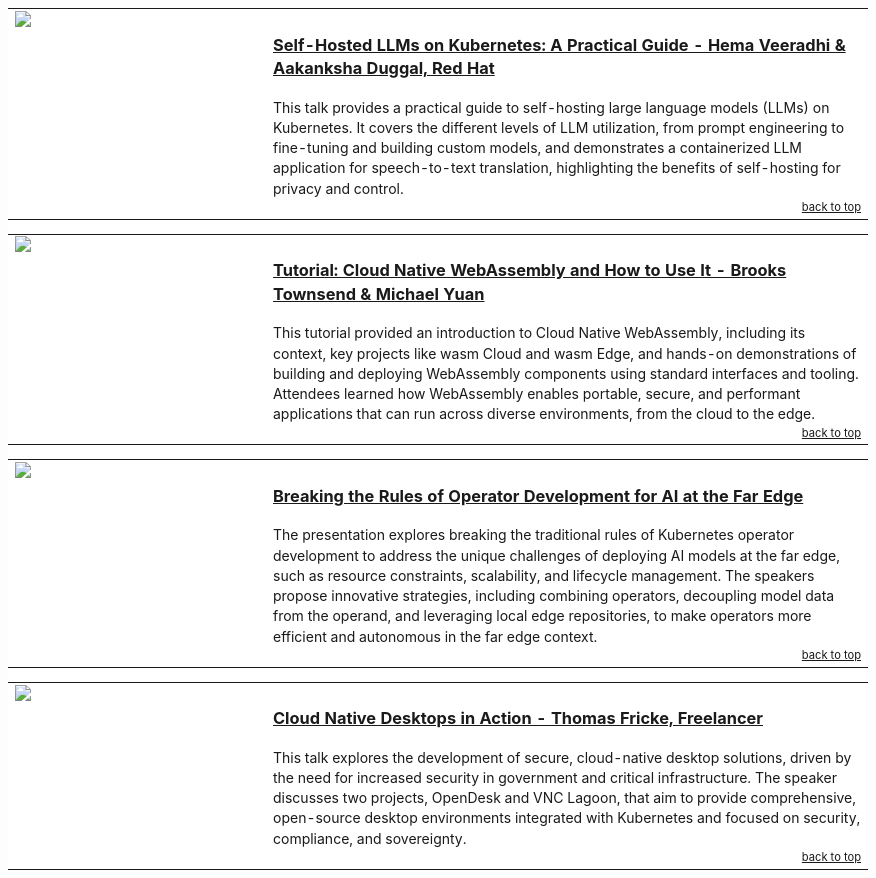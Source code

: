 <table style='border: none; border-collapse: collapse; width: 100%;'><tr style='border: none;'>
<td width='30%' style='border: none;'><a href='https://www.youtube.com/watch?v=JD8ZD3pNij0'><img src='https://img.youtube.com/vi/JD8ZD3pNij0/0.jpg' width='200'></a></td>
<td valign='top' style='border: none;'>
<h3><a href='https://www.youtube.com/watch?v=JD8ZD3pNij0'>Self-Hosted LLMs on Kubernetes: A Practical Guide - Hema Veeradhi & Aakanksha Duggal, Red Hat</a></h3>
This talk provides a practical guide to self-hosting large language models (LLMs) on Kubernetes. It covers the different levels of LLM utilization, from prompt engineering to fine-tuning and building custom models, and demonstrates a containerized LLM application for speech-to-text translation, highlighting the benefits of self-hosting for privacy and control.
<div style='text-align: right; font-size: 0.8em;'><a href='#table-of-contents'>back to top</a></div>
</td>
</tr></table>

<table style='border: none; border-collapse: collapse; width: 100%;'><tr style='border: none;'>
<td width='30%' style='border: none;'><a href='https://www.youtube.com/watch?v=cvM7CbA2_QY'><img src='https://img.youtube.com/vi/cvM7CbA2_QY/0.jpg' width='200'></a></td>
<td valign='top' style='border: none;'>
<h3><a href='https://www.youtube.com/watch?v=cvM7CbA2_QY'>Tutorial: Cloud Native WebAssembly and How to Use It - Brooks Townsend & Michael Yuan</a></h3>
This tutorial provided an introduction to Cloud Native WebAssembly, including its context, key projects like wasm Cloud and wasm Edge, and hands-on demonstrations of building and deploying WebAssembly components using standard interfaces and tooling. Attendees learned how WebAssembly enables portable, secure, and performant applications that can run across diverse environments, from the cloud to the edge.
<div style='text-align: right; font-size: 0.8em;'><a href='#table-of-contents'>back to top</a></div>
</td>
</tr></table>

<table style='border: none; border-collapse: collapse; width: 100%;'><tr style='border: none;'>
<td width='30%' style='border: none;'><a href='https://www.youtube.com/watch?v=UdaML01wJmw'><img src='https://img.youtube.com/vi/UdaML01wJmw/0.jpg' width='200'></a></td>
<td valign='top' style='border: none;'>
<h3><a href='https://www.youtube.com/watch?v=UdaML01wJmw'>Breaking the Rules of Operator Development for AI at the Far Edge</a></h3>
The presentation explores breaking the traditional rules of Kubernetes operator development to address the unique challenges of deploying AI models at the far edge, such as resource constraints, scalability, and lifecycle management. The speakers propose innovative strategies, including combining operators, decoupling model data from the operand, and leveraging local edge repositories, to make operators more efficient and autonomous in the far edge context.
<div style='text-align: right; font-size: 0.8em;'><a href='#table-of-contents'>back to top</a></div>
</td>
</tr></table>

<table style='border: none; border-collapse: collapse; width: 100%;'><tr style='border: none;'>
<td width='30%' style='border: none;'><a href='https://www.youtube.com/watch?v=q1BKwvTqn8M'><img src='https://img.youtube.com/vi/q1BKwvTqn8M/0.jpg' width='200'></a></td>
<td valign='top' style='border: none;'>
<h3><a href='https://www.youtube.com/watch?v=q1BKwvTqn8M'>Cloud Native Desktops in Action - Thomas Fricke, Freelancer</a></h3>
This talk explores the development of secure, cloud-native desktop solutions, driven by the need for increased security in government and critical infrastructure. The speaker discusses two projects, OpenDesk and VNC Lagoon, that aim to provide comprehensive, open-source desktop environments integrated with Kubernetes and focused on security, compliance, and sovereignty.
<div style='text-align: right; font-size: 0.8em;'><a href='#table-of-contents'>back to top</a></div>
</td>
</tr></table>
